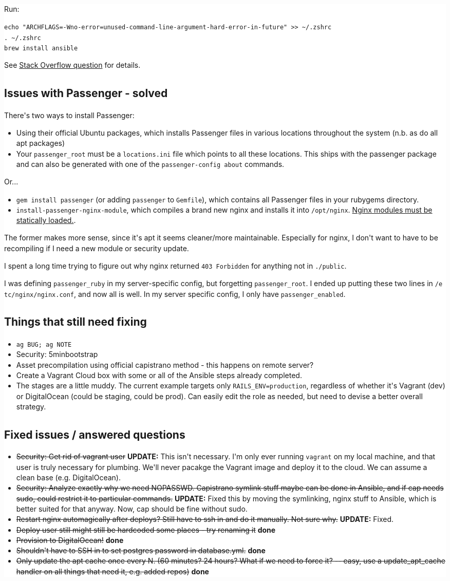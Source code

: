 Run: 

```
echo "ARCHFLAGS=-Wno-error=unused-command-line-argument-hard-error-in-future" >> ~/.zshrc
. ~/.zshrc
brew install ansible
```

See [Stack Overflow question](https://stackoverflow.com/questions/22390655/ansible-installation-clang-error-unknown-argument-mno-fused-madd) for details.


## Issues with Passenger - solved

There's two ways to install Passenger:

* Using their official Ubuntu packages, which installs Passenger files in various locations throughout the system (n.b. as do all apt packages)
* Your `passenger_root` must be a `locations.ini` file which points to all these locations. This ships with the passenger package and can also be generated with one of the `passenger-config about` commands.

Or...

* `gem install passenger` (or adding `passenger` to `Gemfile`), which contains all Passenger files in your rubygems directory.
* `install-passenger-nginx-module`, which compiles a brand new nginx and installs it into `/opt/nginx`. [Nginx modules must be statically loaded.](https://github.com/phusion/passenger/wiki/Why-can't-Phusion-Passenger-extend-my-existing-Nginx%3F).

The former makes more sense, since it's apt it seems cleaner/more maintainable. Especially for nginx, I don't want to have to be recompiling if I need a new module or security update.

I spent a long time trying to figure out why nginx returned `403 Forbidden` for anything not in `./public`.

I was defining `passenger_ruby` in my server-specific config, but forgetting `passenger_root`. I ended up putting these two lines in `/etc/nginx/nginx.conf`, and now all is well. In my server specific config, I only have `passenger_enabled`.

## Things that still need fixing

* `ag BUG; ag NOTE`
* Security: 5minbootstrap
* Asset precompilation using official capistrano method - this happens on remote server?
* Create a Vagrant Cloud box with some or all of the Ansible steps already completed.
* The stages are a little muddy. The current example targets only `RAILS_ENV=production`, regardless of whether it's Vagrant (dev) or DigitalOcean (could be staging, could be prod). Can easily edit the role as needed, but need to devise a better overall strategy.

## Fixed issues / answered questions

* ~~Security: Get rid of vagrant user~~ **UPDATE:** This isn't necessary. I'm only ever running `vagrant` on my local machine, and that user is truly necessary for plumbing. We'll never pacakge the Vagrant image and deploy it to the cloud. We can assume a clean base (e.g. DigitalOcean).
* ~~Security: Analyze exactly why we need NOPASSWD. Capistrano symlink stuff maybe can be done in Ansible, and if cap needs sudo, could restrict it to particular commands.~~ **UPDATE:** Fixed this by moving the symlinking, nginx stuff to Ansible, which is better suited for that anyway. Now, cap should be fine without sudo.
* ~~Restart nginx automagically after deploys? Still have to ssh in and do it manually. Not sure why.~~ **UPDATE:** Fixed.
* ~~Deploy user still might still be hardcoded some places - try renaming it~~ **done**
* ~~Provision to DigitalOcean!~~ **done**
* ~~Shouldn't have to SSH in to set postgres password in database.yml.~~ **done**
* ~~Only update the apt cache once every N. (60 minutes? 24 hours? What if we need to force it? -- easy, use a update_apt_cache handler on all things that need it, e.g. added repos)~~ **done**
